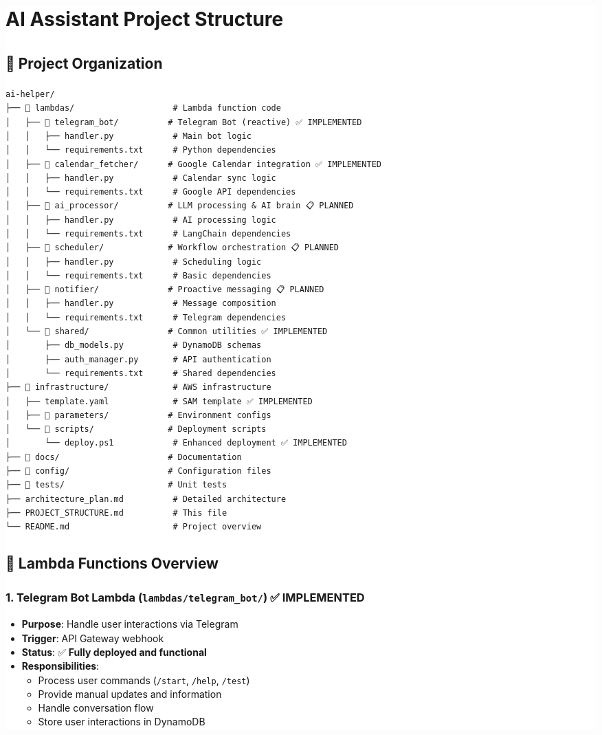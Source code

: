 # AI Assistant Project Structure

## 📁 **Project Organization**

```
ai-helper/
├── 📁 lambdas/                    # Lambda function code
│   ├── 📁 telegram_bot/          # Telegram Bot (reactive) ✅ IMPLEMENTED
│   │   ├── handler.py            # Main bot logic
│   │   └── requirements.txt      # Python dependencies
│   ├── 📁 calendar_fetcher/      # Google Calendar integration ✅ IMPLEMENTED
│   │   ├── handler.py            # Calendar sync logic
│   │   └── requirements.txt      # Google API dependencies
│   ├── 📁 ai_processor/          # LLM processing & AI brain 📋 PLANNED
│   │   ├── handler.py            # AI processing logic
│   │   └── requirements.txt      # LangChain dependencies
│   ├── 📁 scheduler/             # Workflow orchestration 📋 PLANNED
│   │   ├── handler.py            # Scheduling logic
│   │   └── requirements.txt      # Basic dependencies
│   ├── 📁 notifier/              # Proactive messaging 📋 PLANNED
│   │   ├── handler.py            # Message composition
│   │   └── requirements.txt      # Telegram dependencies
│   └── 📁 shared/                # Common utilities ✅ IMPLEMENTED
│       ├── db_models.py          # DynamoDB schemas
│       ├── auth_manager.py       # API authentication
│       └── requirements.txt      # Shared dependencies
├── 📁 infrastructure/             # AWS infrastructure
│   ├── template.yaml             # SAM template ✅ IMPLEMENTED
│   ├── 📁 parameters/            # Environment configs
│   └── 📁 scripts/               # Deployment scripts
│       └── deploy.ps1            # Enhanced deployment ✅ IMPLEMENTED
├── 📁 docs/                      # Documentation
├── 📁 config/                    # Configuration files
├── 📁 tests/                     # Unit tests
├── architecture_plan.md          # Detailed architecture
├── PROJECT_STRUCTURE.md          # This file
└── README.md                     # Project overview
```

## 🔄 **Lambda Functions Overview**

### **1. Telegram Bot Lambda** (`lambdas/telegram_bot/`) ✅ **IMPLEMENTED**
- **Purpose**: Handle user interactions via Telegram
- **Trigger**: API Gateway webhook
- **Status**: ✅ **Fully deployed and functional**
- **Responsibilities**: 
  - Process user commands (`/start`, `/help`, `/test`)
  - Provide manual updates and information
  - Handle conversation flow
  - Store user interactions in DynamoDB
